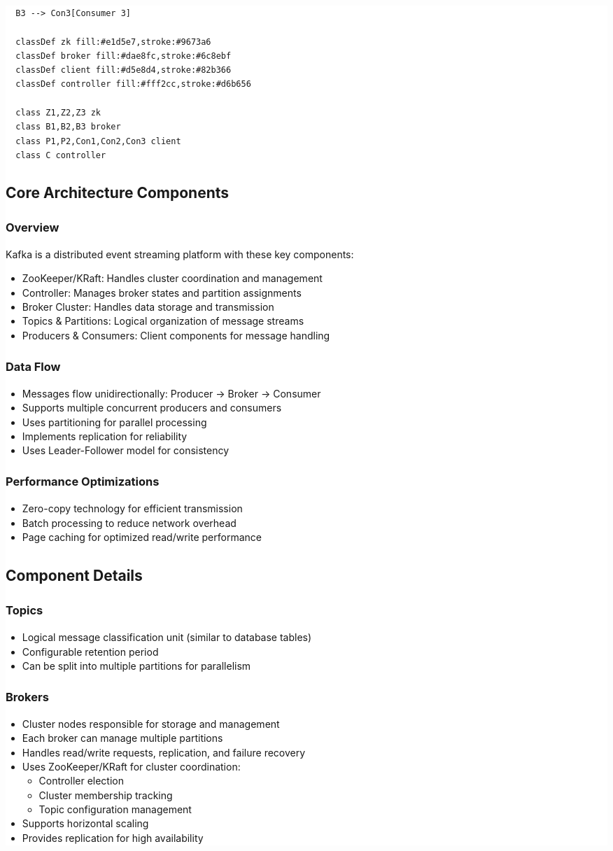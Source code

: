 ```mermaid
  B3 --> Con3[Consumer 3]
  
  classDef zk fill:#e1d5e7,stroke:#9673a6
  classDef broker fill:#dae8fc,stroke:#6c8ebf
  classDef client fill:#d5e8d4,stroke:#82b366
  classDef controller fill:#fff2cc,stroke:#d6b656
  
  class Z1,Z2,Z3 zk
  class B1,B2,B3 broker
  class P1,P2,Con1,Con2,Con3 client
  class C controller
```

## Core Architecture Components

### Overview
Kafka is a distributed event streaming platform with these key components:
- ZooKeeper/KRaft: Handles cluster coordination and management
- Controller: Manages broker states and partition assignments 
- Broker Cluster: Handles data storage and transmission
- Topics & Partitions: Logical organization of message streams
- Producers & Consumers: Client components for message handling

### Data Flow
- Messages flow unidirectionally: Producer → Broker → Consumer
- Supports multiple concurrent producers and consumers
- Uses partitioning for parallel processing
- Implements replication for reliability
- Uses Leader-Follower model for consistency

### Performance Optimizations
- Zero-copy technology for efficient transmission
- Batch processing to reduce network overhead
- Page caching for optimized read/write performance

## Component Details

### Topics
- Logical message classification unit (similar to database tables)
- Configurable retention period
- Can be split into multiple partitions for parallelism

### Brokers
- Cluster nodes responsible for storage and management
- Each broker can manage multiple partitions
- Handles read/write requests, replication, and failure recovery
- Uses ZooKeeper/KRaft for cluster coordination:
  - Controller election
  - Cluster membership tracking
  - Topic configuration management
- Supports horizontal scaling
- Provides replication for high availability
